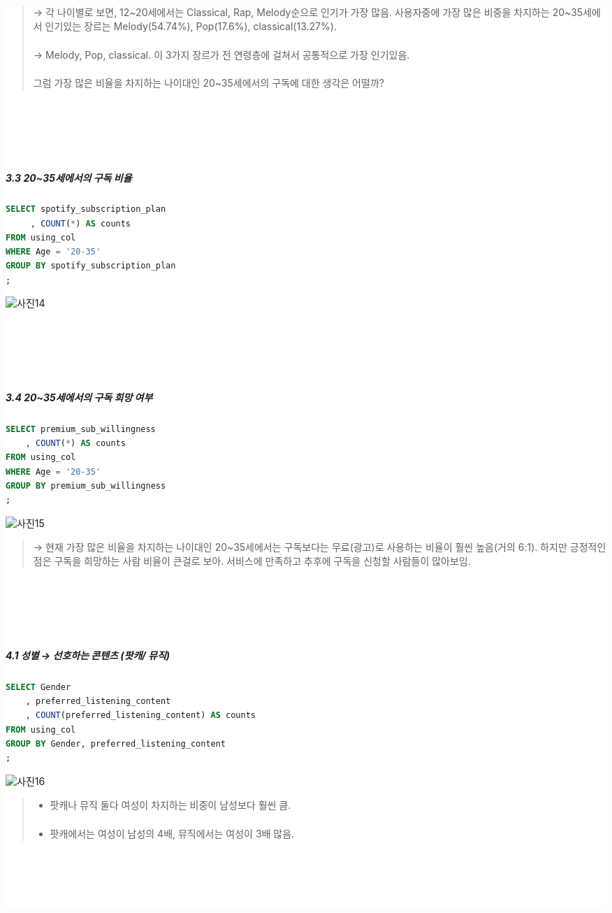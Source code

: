 > → 각 나이별로 보면, 12~20세에서는 Classical, Rap, Melody순으로 인기가 가장 많음. 사용자중에 가장 많은 비중을 차지하는 20~35세에서 인기있는 장르는 Melody(54.74%), Pop(17.6%), classical(13.27%).<br><br>
> → Melody, Pop, classical. 이 3가지 장르가 전 연령층에 걸쳐서 공통적으로 가장 인기있음.<br><br>
그럼 가장 많은 비율을 차지하는 나이대인 20~35세에서의 구독에 대한 생각은 어떨까?

<br><br>
<br><br>

##### 3.3 20~35세에서의 구독 비율
```sql
SELECT spotify_subscription_plan
     , COUNT(*) AS counts
FROM using_col
WHERE Age = '20-35'
GROUP BY spotify_subscription_plan
;
```
<img src="{{ site.baseurl }}/assets/pngs/spotify/sp14.png" alt="사진14" style="width: 100%;">

<br><br>
<br><br>

##### 3.4 20~35세에서의 구독 희망 여부
```sql
SELECT premium_sub_willingness
    , COUNT(*) AS counts
FROM using_col
WHERE Age = '20-35'
GROUP BY premium_sub_willingness
;
```
<img src="{{ site.baseurl }}/assets/pngs/spotify/sp15.png" alt="사진15" style="width: 100%;">

> → 현재 가장 많은 비율을 차지하는 나이대인 20~35세에서는 구독보다는 무료(광고)로 사용하는 비율이 훨씬 높음(거의 6:1). 하지만 긍정적인 점은 구독을 희망하는 사람 비율이 큰걸로 보아. 서비스에 만족하고 추후에 구독을 신청할 사람들이 많아보임. 

<br><br>
<br><br>

##### 4.1  성별 → 선호하는 콘텐츠 (팟캐/ 뮤직)
```sql
SELECT Gender
    , preferred_listening_content
    , COUNT(preferred_listening_content) AS counts
FROM using_col
GROUP BY Gender, preferred_listening_content
;
```
<img src="{{ site.baseurl }}/assets/pngs/spotify/sp16.png" alt="사진16" style="width: 100%;">

> - 팟캐나 뮤직 둘다 여성이 차지하는 비중이 남성보다 훨씬 큼. <br><br>
> - 팟캐에서는 여성이 남성의 4배, 뮤직에서는 여성이 3배 많음.

<br><br>
<br><br>

